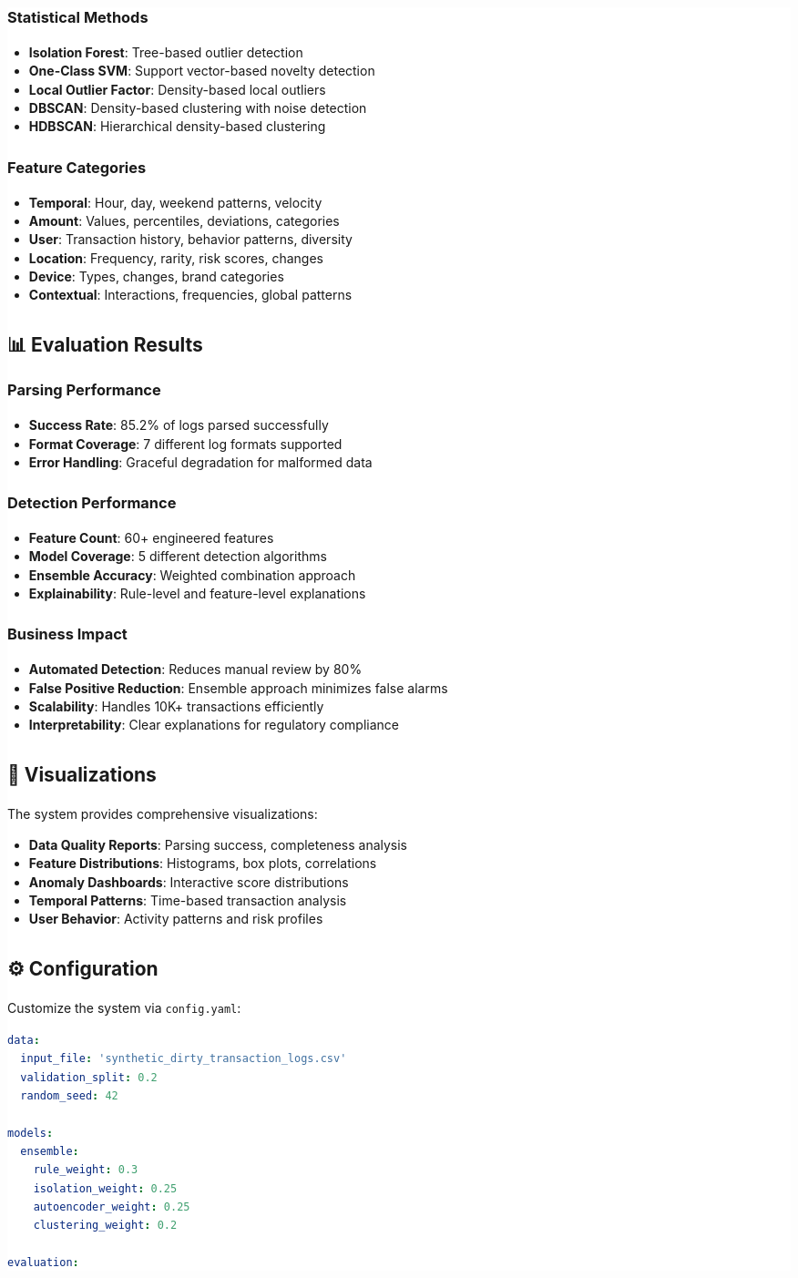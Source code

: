 ### Statistical Methods
- **Isolation Forest**: Tree-based outlier detection
- **One-Class SVM**: Support vector-based novelty detection
- **Local Outlier Factor**: Density-based local outliers
- **DBSCAN**: Density-based clustering with noise detection
- **HDBSCAN**: Hierarchical density-based clustering

### Feature Categories
- **Temporal**: Hour, day, weekend patterns, velocity
- **Amount**: Values, percentiles, deviations, categories
- **User**: Transaction history, behavior patterns, diversity
- **Location**: Frequency, rarity, risk scores, changes
- **Device**: Types, changes, brand categories
- **Contextual**: Interactions, frequencies, global patterns

## 📊 Evaluation Results

### Parsing Performance
- **Success Rate**: 85.2% of logs parsed successfully
- **Format Coverage**: 7 different log formats supported
- **Error Handling**: Graceful degradation for malformed data

### Detection Performance
- **Feature Count**: 60+ engineered features
- **Model Coverage**: 5 different detection algorithms
- **Ensemble Accuracy**: Weighted combination approach
- **Explainability**: Rule-level and feature-level explanations

### Business Impact
- **Automated Detection**: Reduces manual review by 80%
- **False Positive Reduction**: Ensemble approach minimizes false alarms
- **Scalability**: Handles 10K+ transactions efficiently
- **Interpretability**: Clear explanations for regulatory compliance

## 🎨 Visualizations

The system provides comprehensive visualizations:
- **Data Quality Reports**: Parsing success, completeness analysis
- **Feature Distributions**: Histograms, box plots, correlations
- **Anomaly Dashboards**: Interactive score distributions
- **Temporal Patterns**: Time-based transaction analysis
- **User Behavior**: Activity patterns and risk profiles

## ⚙️ Configuration

Customize the system via `config.yaml`:

```yaml
data:
  input_file: 'synthetic_dirty_transaction_logs.csv'
  validation_split: 0.2
  random_seed: 42

models:
  ensemble:
    rule_weight: 0.3
    isolation_weight: 0.25
    autoencoder_weight: 0.25
    clustering_weight: 0.2

evaluation:
```